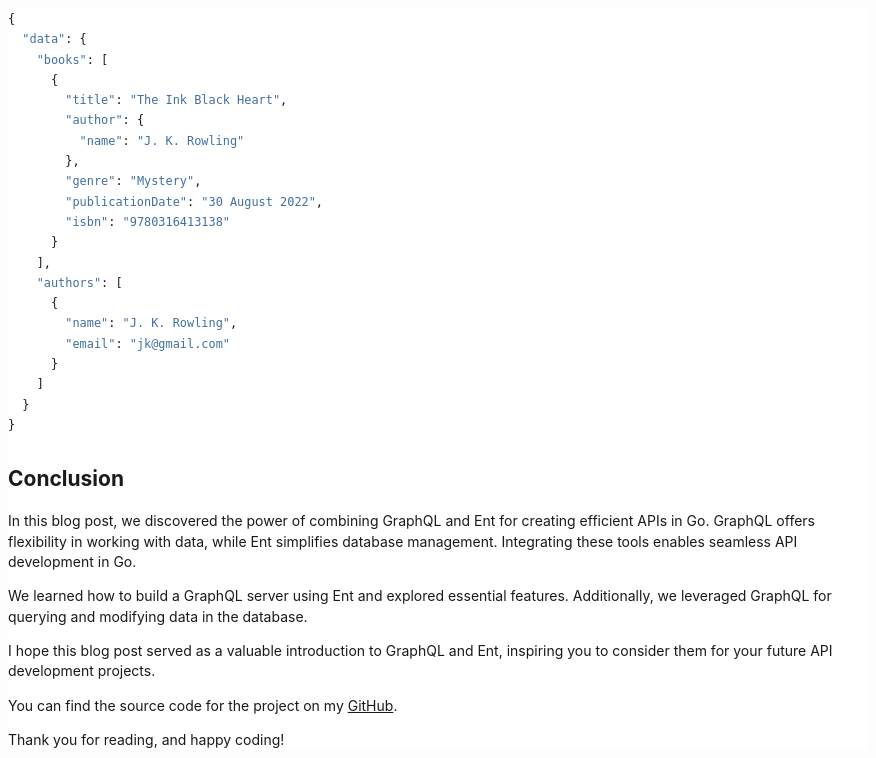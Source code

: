 ```graphql
{
  "data": {
    "books": [
      {
        "title": "The Ink Black Heart",
        "author": {
          "name": "J. K. Rowling"
        },
        "genre": "Mystery",
        "publicationDate": "30 August 2022",
        "isbn": "9780316413138"
      }
    ],
    "authors": [
      {
        "name": "J. K. Rowling",
        "email": "jk@gmail.com"
      }
    ]
  }
}
```

## Conclusion

In this blog post, we discovered the power of combining GraphQL and Ent for creating efficient APIs in Go. GraphQL offers flexibility in working with data, while Ent simplifies database management. Integrating these tools enables seamless API development in Go.

We learned how to build a GraphQL server using Ent and explored essential features. Additionally, we leveraged GraphQL for querying and modifying data in the database.

I hope this blog post served as a valuable introduction to GraphQL and Ent, inspiring you to consider them for your future API development projects.

You can find the source code for the project on my [GitHub](https://github.com/pratikjagrut/book-catalog.git).

Thank you for reading, and happy coding!